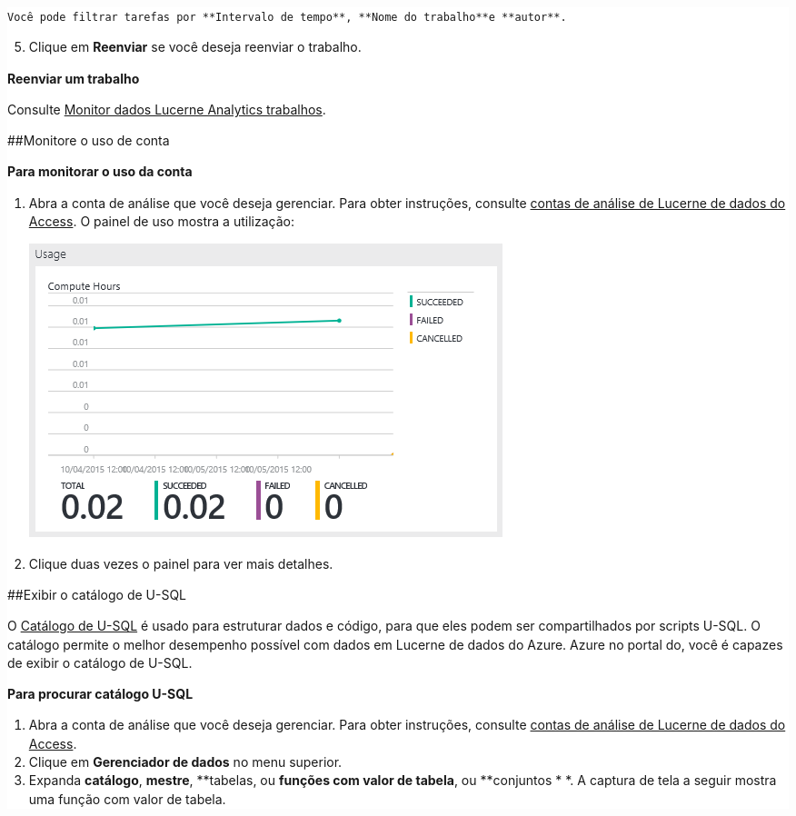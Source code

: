     Você pode filtrar tarefas por **Intervalo de tempo**, **Nome do trabalho**e **autor**.
5. Clique em **Reenviar** se você deseja reenviar o trabalho.

**Reenviar um trabalho**

Consulte [Monitor dados Lucerne Analytics trabalhos](#monitor-jobs).

##<a name="monitor-account-usage"></a>Monitore o uso de conta

**Para monitorar o uso da conta**

1. Abra a conta de análise que você deseja gerenciar. Para obter instruções, consulte [contas de análise de Lucerne de dados do Access](#access-adla-account). O painel de uso mostra a utilização:

    ![monitorar o uso de análise de Lucerne de dados do Azure](./media/data-lake-analytics-manage-use-portal/data-lake-analytics-monitor-usage.png)

2. Clique duas vezes o painel para ver mais detalhes.

##<a name="view-u-sql-catalog"></a>Exibir o catálogo de U-SQL

O [Catálogo de U-SQL](data-lake-analytics-use-u-sql-catalog.md) é usado para estruturar dados e código, para que eles podem ser compartilhados por scripts U-SQL. O catálogo permite o melhor desempenho possível com dados em Lucerne de dados do Azure. Azure no portal do, você é capazes de exibir o catálogo de U-SQL.

**Para procurar catálogo U-SQL**

1. Abra a conta de análise que você deseja gerenciar. Para obter instruções, consulte [contas de análise de Lucerne de dados do Access](#access-adla-account).
2. Clique em **Gerenciador de dados** no menu superior.
3. Expanda **catálogo**, **mestre**, **tabelas, ou **funções com valor de tabela**, ou **conjuntos * *. A captura de tela a seguir mostra uma função com valor de tabela.
